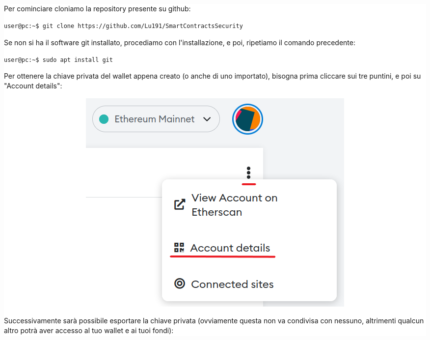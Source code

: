 Per cominciare cloniamo la repository presente su github:

```
user@pc:~$ git clone https://github.com/Lu191/SmartContractsSecurity
```

Se non si ha il software git installato, procediamo con l'installazione, e poi, ripetiamo il comando precedente:

```
user@pc:~$ sudo apt install git
```

Per ottenere la chiave privata del wallet appena creato (o anche di uno importato), bisogna prima cliccare sui tre puntini, e poi su "Account details":

<p align="center">
  <img src="img/priv_key1.png" />
</p>

Successivamente sarà possibile esportare la chiave privata (ovviamente questa non va condivisa con nessuno, altrimenti qualcun altro potrà aver accesso al tuo wallet e ai tuoi fondi):

<p align="center">